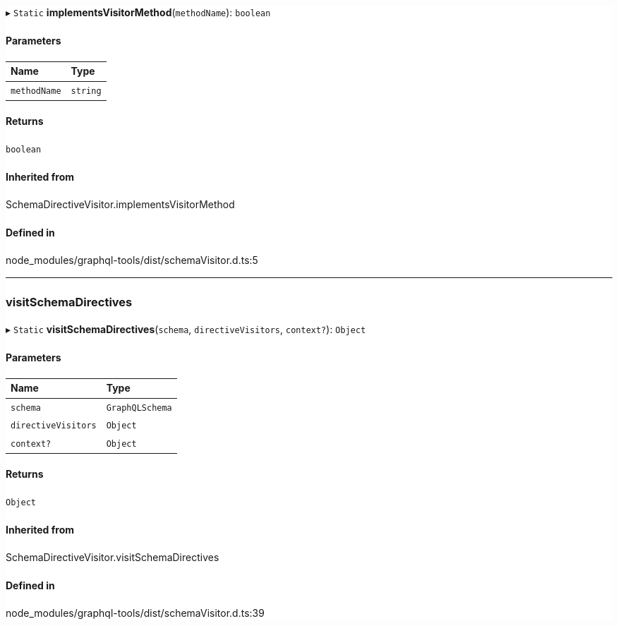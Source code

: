 ▸ `Static` **implementsVisitorMethod**(`methodName`): `boolean`

#### Parameters

| Name | Type |
| :------ | :------ |
| `methodName` | `string` |

#### Returns

`boolean`

#### Inherited from

SchemaDirectiveVisitor.implementsVisitorMethod

#### Defined in

node_modules/graphql-tools/dist/schemaVisitor.d.ts:5

___

### visitSchemaDirectives

▸ `Static` **visitSchemaDirectives**(`schema`, `directiveVisitors`, `context?`): `Object`

#### Parameters

| Name | Type |
| :------ | :------ |
| `schema` | `GraphQLSchema` |
| `directiveVisitors` | `Object` |
| `context?` | `Object` |

#### Returns

`Object`

#### Inherited from

SchemaDirectiveVisitor.visitSchemaDirectives

#### Defined in

node_modules/graphql-tools/dist/schemaVisitor.d.ts:39
